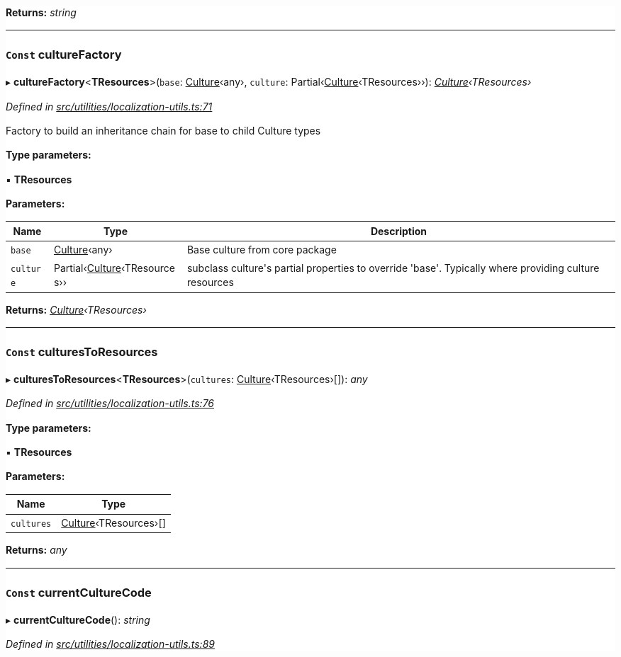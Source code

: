 **Returns:** *string*

___

### `Const` cultureFactory

▸ **cultureFactory**<**TResources**>(`base`: [Culture](interfaces/culture.md)‹any›, `culture`: Partial‹[Culture](interfaces/culture.md)‹TResources››): *[Culture](interfaces/culture.md)‹TResources›*

*Defined in [src/utilities/localization-utils.ts:71](https://github.com/AndcultureCode/AndcultureCode.JavaScript.Core/blob/fbcbf56/src/utilities/localization-utils.ts#L71)*

Factory to build an inheritance chain for base to child Culture<TResource> types

**Type parameters:**

▪ **TResources**

**Parameters:**

Name | Type | Description |
------ | ------ | ------ |
`base` | [Culture](interfaces/culture.md)‹any› | Base culture from core package |
`culture` | Partial‹[Culture](interfaces/culture.md)‹TResources›› | subclass culture's partial properties to override 'base'. Typically where providing culture resources  |

**Returns:** *[Culture](interfaces/culture.md)‹TResources›*

___

### `Const` culturesToResources

▸ **culturesToResources**<**TResources**>(`cultures`: [Culture](interfaces/culture.md)‹TResources›[]): *any*

*Defined in [src/utilities/localization-utils.ts:76](https://github.com/AndcultureCode/AndcultureCode.JavaScript.Core/blob/fbcbf56/src/utilities/localization-utils.ts#L76)*

**Type parameters:**

▪ **TResources**

**Parameters:**

Name | Type |
------ | ------ |
`cultures` | [Culture](interfaces/culture.md)‹TResources›[] |

**Returns:** *any*

___

### `Const` currentCultureCode

▸ **currentCultureCode**(): *string*

*Defined in [src/utilities/localization-utils.ts:89](https://github.com/AndcultureCode/AndcultureCode.JavaScript.Core/blob/fbcbf56/src/utilities/localization-utils.ts#L89)*
